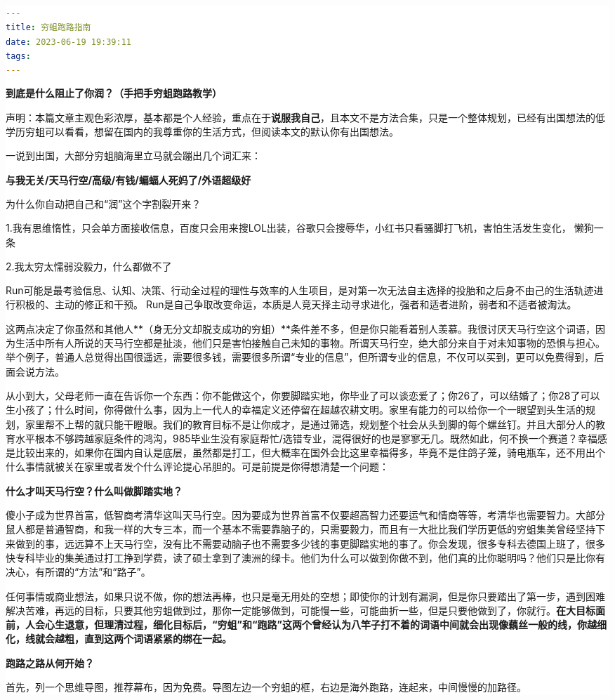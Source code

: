 ```yaml
---
title: 穷蛆跑路指南
date: 2023-06-19 19:39:11
tags:
---
```


**到底是什么阻止了你润？（手把手穷蛆跑路教学）**



 声明：本篇文章主观色彩浓厚，基本都是个人经验，重点在于**说服我自己**，且本文不是方法合集，只是一个整体规划，已经有出国想法的低学历穷蛆可以看看，想留在国内的我尊重你的生活方式，但阅读本文的默认你有出国想法。



 一说到出国，大部分穷蛆脑海里立马就会蹦出几个词汇来：

**与我无关/天马行空/高级/有钱/蝙蝠人死妈了/外语超级好**



为什么你自动把自己和“润”这个字割裂开来？

1.我有思维惰性，只会单方面接收信息，百度只会用来搜LOL出装，谷歌只会搜辱华，小红书只看骚脚打飞机，害怕生活发生变化，  懒狗一条

2.我太穷太懦弱没毅力，什么都做不了

Run可能是最考验信息、认知、决策、行动全过程的理性与效率的人生项目，是对第一次无法自主选择的投胎和之后身不由己的生活轨迹进行积极的、主动的修正和干预。
Run是自己争取改变命运，本质是人竞天择主动寻求进化，强者和适者进阶，弱者和不适者被淘汰。

 

这两点决定了你虽然和其他人**（身无分文却脱支成功的穷蛆）**条件差不多，但是你只能看着别人羡慕。我很讨厌天马行空这个词语，因为生活中所有人所说的天马行空都是扯淡，他们只是害怕接触自己未知的事物。所谓天马行空，绝大部分来自于对未知事物的恐惧与担心。举个例子，普通人总觉得出国很遥远，需要很多钱，需要很多所谓“专业的信息”，但所谓专业的信息，不仅可以买到，更可以免费得到，后面会说方法。



从小到大，父母老师一直在告诉你一个东西：你不能做这个，你要脚踏实地，你毕业了可以谈恋爱了；你26了，可以结婚了；你28了可以生小孩了；什么时间，你得做什么事，因为上一代人的幸福定义还停留在超越农耕文明。家里有能力的可以给你一个一眼望到头生活的规划，家里帮不上帮的就只能干瞪眼。我们的教育目标不是让你成才，是通过筛选，规划整个社会从头到脚的每个螺丝钉。并且大部分人的教育水平根本不够跨越家庭条件的鸿沟，985毕业生没有家庭帮忙/选错专业，混得很好的也是寥寥无几。既然如此，何不换一个赛道？幸福感是比较出来的，如果你在国内自认是底层，虽然都是打工，但大概率在国外会比这里幸福得多，毕竟不是住鸽子笼，骑电瓶车，还不用出个什么事情就被关在家里或者发个什么评论提心吊胆的。可是前提是你得想清楚一个问题：



**什么才叫天马行空？什么叫做脚踏实地？**

 

傻小子成为世界首富，低智商考清华这叫天马行空。因为要成为世界首富不仅要超高智力还要运气和情商等等，考清华也需要智力。大部分鼠人都是普通智商，和我一样的大专三本，而一个基本不需要靠脑子的，只需要毅力，而且有一大批比我们学历更低的穷蛆集美曾经坚持下来做到的事，远远算不上天马行空，没有比不需要动脑子也不需要多少钱的事更脚踏实地的事了。你会发现，很多专科去德国上班了，很多快专科毕业的集美通过打工挣到学费，读了硕士拿到了澳洲的绿卡。他们为什么可以做到你做不到，他们真的比你聪明吗？他们只是比你有决心，有所谓的“方法”和“路子”。

 

任何事情或商业想法，如果只说不做，你的想法再棒，也只是毫无用处的空想；即使你的计划有漏洞，但是你只要踏出了第一步，遇到困难解决苦难，再远的目标，只要其他穷蛆做到过，那你一定能够做到，可能慢一些，可能曲折一些，但是只要他做到了，你就行。**在大目标面前，人会心生退意，但理清过程，细化目标后，“穷蛆”和“跑路”这两个曾经认为八竿子打不着的词语中间就会出现像藕丝一般的线，你越细化，线就会越粗，直到这两个词语紧紧的绑在一起。**

 

**跑路之路从何开始？**

首先，列一个思维导图，推荐幕布，因为免费。导图左边一个穷蛆的框，右边是海外跑路，连起来，中间慢慢的加路径。
